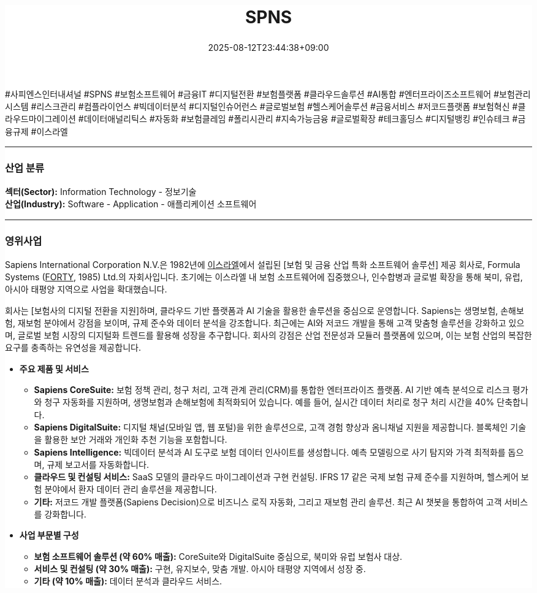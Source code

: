 ﻿---
title: "SPNS"
date: 2025-08-12T23:44:38+09:00
lastmod: 2025-08-12T23:44:38+09:00
type: docs
sidebar:
  open: true
weight: 821
---
<div style="display:none">
  <meta property="article:published_time" content="2025-08-12T14:44:38Z" />
  <meta property="article:modified_time" content="2025-08-12T14:44:38Z" />
</div>
#사피엔스인터내셔널 #SPNS #보험소프트웨어 #금융IT #디지털전환 #보험플랫폼 #클라우드솔루션 #AI통합 #엔터프라이즈소프트웨어 #보험관리시스템 #리스크관리 #컴플라이언스 #빅데이터분석 #디지털인슈어런스 #글로벌보험 #헬스케어솔루션 #금융서비스 #저코드플랫폼 #보험혁신 #클라우드마이그레이션 #데이터애널리틱스 #자동화 #보험클레임 #폴리시관리 #지속가능금융 #글로벌확장 #테크홀딩스 #디지털뱅킹 #인슈테크 #금융규제 #이스라엘 

---

### 산업 분류

**섹터(Sector):** Information Technology - 정보기술  
**산업(Industry):** Software - Application - 애플리케이션 소프트웨어

---

### 영위사업

Sapiens International Corporation N.V.은 1982년에 [이스라엘](/industry-study/이스라엘/)에서 설립된 [보험 및 금융 산업 특화 소프트웨어 솔루션] 제공 회사로, Formula Systems ([FORTY](/company-analysis/forty/), 1985) Ltd.의 자회사입니다. 초기에는 이스라엘 내 보험 소프트웨어에 집중했으나, 인수합병과 글로벌 확장을 통해 북미, 유럽, 아시아 태평양 지역으로 사업을 확대했습니다. 

회사는 [보험사의 디지털 전환을 지원]하며, 클라우드 기반 플랫폼과 AI 기술을 활용한 솔루션을 중심으로 운영합니다. Sapiens는 생명보험, 손해보험, 재보험 분야에서 강점을 보이며, 규제 준수와 데이터 분석을 강조합니다. 최근에는 AI와 저코드 개발을 통해 고객 맞춤형 솔루션을 강화하고 있으며, 글로벌 보험 시장의 디지털화 트렌드를 활용해 성장을 추구합니다. 회사의 강점은 산업 전문성과 모듈러 플랫폼에 있으며, 이는 보험 산업의 복잡한 요구를 충족하는 유연성을 제공합니다.

- **주요 제품 및 서비스**
    
    - **Sapiens CoreSuite:** 보험 정책 관리, 청구 처리, 고객 관계 관리(CRM)를 통합한 엔터프라이즈 플랫폼. AI 기반 예측 분석으로 리스크 평가와 청구 자동화를 지원하며, 생명보험과 손해보험에 최적화되어 있습니다. 예를 들어, 실시간 데이터 처리로 청구 처리 시간을 40% 단축합니다.
    - **Sapiens DigitalSuite:** 디지털 채널(모바일 앱, 웹 포털)을 위한 솔루션으로, 고객 경험 향상과 옴니채널 지원을 제공합니다. 블록체인 기술을 활용한 보안 거래와 개인화 추천 기능을 포함합니다.
    - **Sapiens Intelligence:** 빅데이터 분석과 AI 도구로 보험 데이터 인사이트를 생성합니다. 예측 모델링으로 사기 탐지와 가격 최적화를 돕으며, 규제 보고서를 자동화합니다.
    - **클라우드 및 컨설팅 서비스:** SaaS 모델의 클라우드 마이그레이션과 구현 컨설팅. IFRS 17 같은 국제 보험 규제 준수를 지원하며, 헬스케어 보험 분야에서 환자 데이터 관리 솔루션을 제공합니다.
    - **기타:** 저코드 개발 플랫폼(Sapiens Decision)으로 비즈니스 로직 자동화, 그리고 재보험 관리 솔루션. 최근 AI 챗봇을 통합하여 고객 서비스를 강화합니다.

- **사업 부문별 구성**
    
    - **보험 소프트웨어 솔루션 (약 60% 매출):** CoreSuite와 DigitalSuite 중심으로, 북미와 유럽 보험사 대상.
    - **서비스 및 컨설팅 (약 30% 매출):** 구현, 유지보수, 맞춤 개발. 아시아 태평양 지역에서 성장 중.
    - **기타 (약 10% 매출):** 데이터 분석과 클라우드 서비스.
